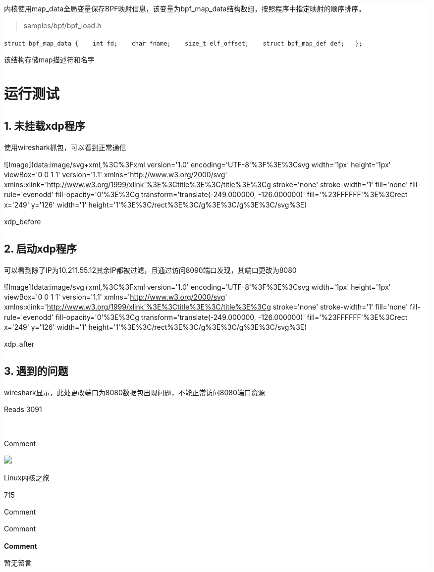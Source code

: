 内核使用map_data全局变量保存BPF映射信息，该变量为bpf_map_data结构数组，按照程序中指定映射的顺序排序。

> samples/bpf/bpf_load.h

`struct bpf_map_data {    int fd;    char *name;    size_t elf_offset;    struct bpf_map_def def;   };   `

该结构存储map描述符和名字

# 运行测试

## 1. 未挂载xdp程序

使用wireshark抓包，可以看到正常通信

!\[Image\](data:image/svg+xml,%3C%3Fxml version='1.0' encoding='UTF-8'%3F%3E%3Csvg width='1px' height='1px' viewBox='0 0 1 1' version='1.1' xmlns='http://www.w3.org/2000/svg' xmlns:xlink='http://www.w3.org/1999/xlink'%3E%3Ctitle%3E%3C/title%3E%3Cg stroke='none' stroke-width='1' fill='none' fill-rule='evenodd' fill-opacity='0'%3E%3Cg transform='translate(-249.000000, -126.000000)' fill='%23FFFFFF'%3E%3Crect x='249' y='126' width='1' height='1'%3E%3C/rect%3E%3C/g%3E%3C/g%3E%3C/svg%3E)

xdp_before

## 2. 启动xdp程序

可以看到除了IP为10.211.55.12其余IP都被过滤，且通过访问8090端口发现，其端口更改为8080

!\[Image\](data:image/svg+xml,%3C%3Fxml version='1.0' encoding='UTF-8'%3F%3E%3Csvg width='1px' height='1px' viewBox='0 0 1 1' version='1.1' xmlns='http://www.w3.org/2000/svg' xmlns:xlink='http://www.w3.org/1999/xlink'%3E%3Ctitle%3E%3C/title%3E%3Cg stroke='none' stroke-width='1' fill='none' fill-rule='evenodd' fill-opacity='0'%3E%3Cg transform='translate(-249.000000, -126.000000)' fill='%23FFFFFF'%3E%3Crect x='249' y='126' width='1' height='1'%3E%3C/rect%3E%3C/g%3E%3C/g%3E%3C/svg%3E)

xdp_after

## 3. 遇到的问题

wireshark显示，此处更改端口为8080数据包出现问题，不能正常访问8080端口资源

Reads 3091

​

Comment

[](javacript:;)

![](http://mmbiz.qpic.cn/mmbiz_png/SeWfibBcBT0EibtIWVNvshnuWMN1AoJw3poFIsbpaIVyZibCCqwBUR21rcDfrQgoqYzaYNdS14IIXzvmzvibdDa5Rw/300?wx_fmt=png&wxfrom=18)

Linux内核之旅

715

Comment

Comment

**Comment**

暂无留言
